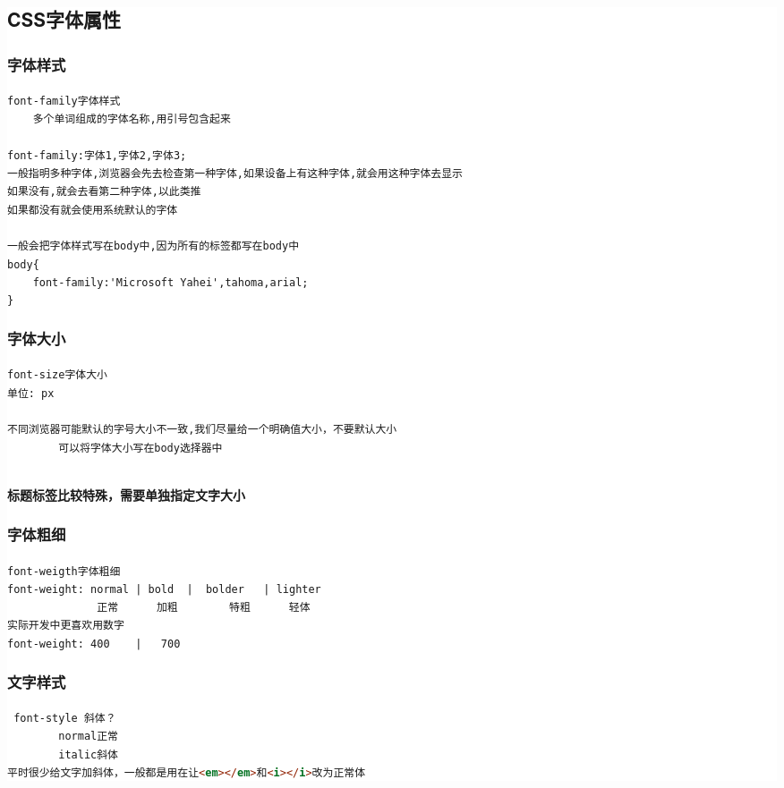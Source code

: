 

## CSS字体属性

### 字体样式

```html
font-family字体样式
	多个单词组成的字体名称,用引号包含起来

font-family:字体1,字体2,字体3;
一般指明多种字体,浏览器会先去检查第一种字体,如果设备上有这种字体,就会用这种字体去显示
如果没有,就会去看第二种字体,以此类推
如果都没有就会使用系统默认的字体

一般会把字体样式写在body中,因为所有的标签都写在body中
body{
	font-family:'Microsoft Yahei',tahoma,arial;
}
```

### 字体大小

```html
font-size字体大小
单位: px

不同浏览器可能默认的字号大小不一致,我们尽量给一个明确值大小，不要默认大小
        可以将字体大小写在body选择器中
 
```

**标题标签比较特殊，需要单独指定文字大小**

### 字体粗细

```html
font-weigth字体粗细
font-weight: normal | bold  |  bolder	| lighter
			  正常	  加粗		特粗		轻体
实际开发中更喜欢用数字
font-weight: 400	|	700

```

### 文字样式

```html
 font-style 斜体？
        normal正常
        italic斜体
平时很少给文字加斜体，一般都是用在让<em></em>和<i></i>改为正常体

```
